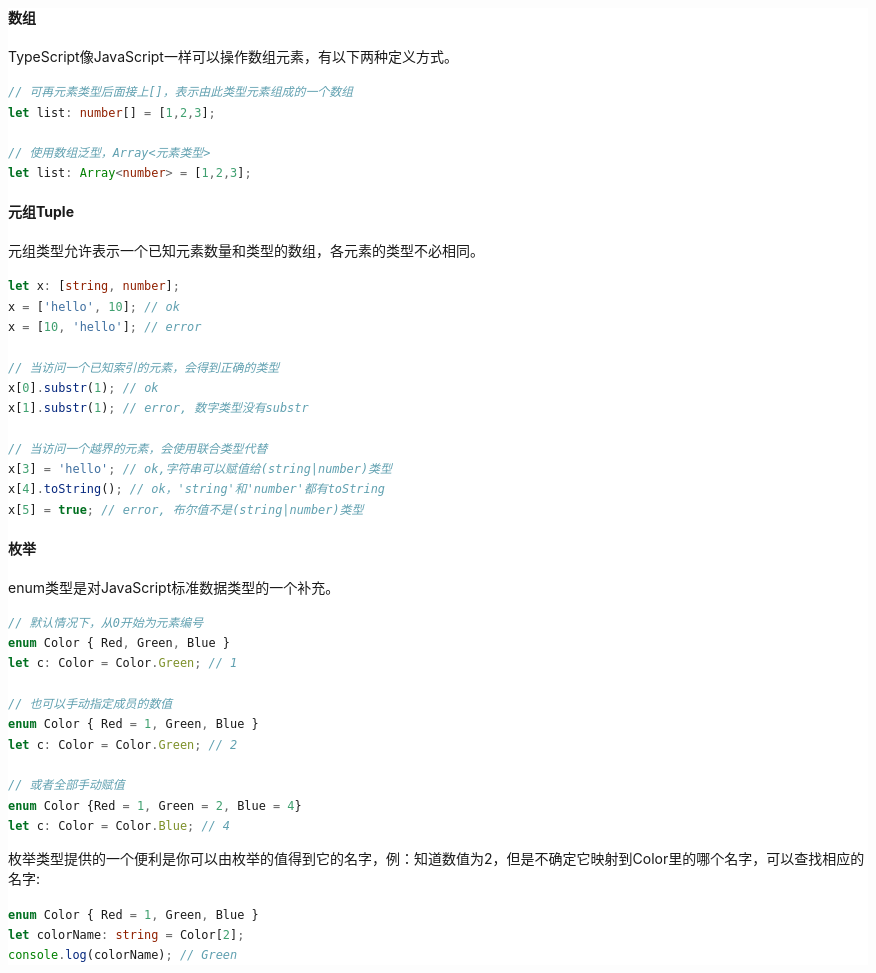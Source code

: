 #### 数组

TypeScript像JavaScript一样可以操作数组元素，有以下两种定义方式。

```typescript
// 可再元素类型后面接上[]，表示由此类型元素组成的一个数组
let list: number[] = [1,2,3];

// 使用数组泛型，Array<元素类型>
let list: Array<number> = [1,2,3];
```

#### 元组Tuple

元组类型允许表示一个已知元素数量和类型的数组，各元素的类型不必相同。

```typescript
let x: [string, number];
x = ['hello', 10]; // ok
x = [10, 'hello']; // error

// 当访问一个已知索引的元素，会得到正确的类型
x[0].substr(1); // ok
x[1].substr(1); // error, 数字类型没有substr

// 当访问一个越界的元素，会使用联合类型代替
x[3] = 'hello'; // ok,字符串可以赋值给(string|number)类型
x[4].toString(); // ok，'string'和'number'都有toString
x[5] = true; // error, 布尔值不是(string|number)类型
```

#### 枚举

enum类型是对JavaScript标准数据类型的一个补充。

```typescript
// 默认情况下，从0开始为元素编号
enum Color { Red, Green, Blue }
let c: Color = Color.Green; // 1

// 也可以手动指定成员的数值
enum Color { Red = 1, Green, Blue }
let c: Color = Color.Green; // 2

// 或者全部手动赋值
enum Color {Red = 1, Green = 2, Blue = 4}
let c: Color = Color.Blue; // 4
```

枚举类型提供的一个便利是你可以由枚举的值得到它的名字，例：知道数值为2，但是不确定它映射到Color里的哪个名字，可以查找相应的名字:

```typescript
enum Color { Red = 1, Green, Blue }
let colorName: string = Color[2];
console.log(colorName); // Green
```


  [index: number]: string;